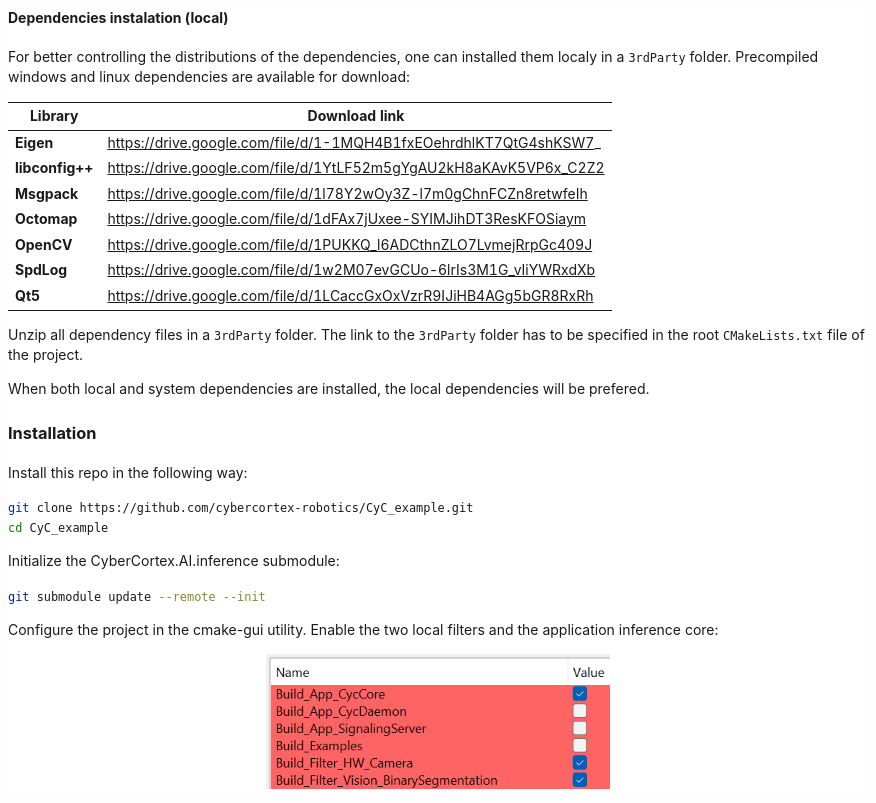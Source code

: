 #### Dependencies instalation (local) ####

For better controlling the distributions of the dependencies, one can installed them localy in a ```3rdParty``` folder.
Precompiled windows and linux dependencies are available for download:

| Library         | Download link                                                     |
|-----------------|-------------------------------------------------------------------|
| **Eigen**       | https://drive.google.com/file/d/1-1MQH4B1fxEOehrdhlKT7QtG4shKSW7_ |
| **libconfig++** | https://drive.google.com/file/d/1YtLF52m5gYgAU2kH8aKAvK5VP6x_C2Z2 |
| **Msgpack**     | https://drive.google.com/file/d/1l78Y2wOy3Z-l7m0gChnFCZn8retwfeIh |
| **Octomap**     | https://drive.google.com/file/d/1dFAx7jUxee-SYIMJihDT3ResKFOSiaym |
| **OpenCV**      | https://drive.google.com/file/d/1PUKKQ_l6ADCthnZLO7LvmejRrpGc409J |
| **SpdLog**      | https://drive.google.com/file/d/1w2M07evGCUo-6lrIs3M1G_vIiYWRxdXb |
| **Qt5**         | https://drive.google.com/file/d/1LCaccGxOxVzrR9IJiHB4AGg5bGR8RxRh |

Unzip all dependency files in a ```3rdParty``` folder.
The link to the ```3rdParty``` folder has to be specified in the root ```CMakeLists.txt``` file of the project.

When both local and system dependencies are installed, the local dependencies will be prefered.

### Installation

Install this repo in the following way:  
```bash
git clone https://github.com/cybercortex-robotics/CyC_example.git
cd CyC_example
```

Initialize the CyberCortex.AI.inference submodule:
```bash
git submodule update --remote --init
```

Configure the project in the cmake-gui utility. Enable the two local filters and the application inference core:

<div align="center">
  <img src="https://github.com/cybercortex-robotics/CyC_example/blob/main/figures/cmake_filters_enable.png?raw=true" width="40%" alt="cmake_filters_enable" />
</div>
